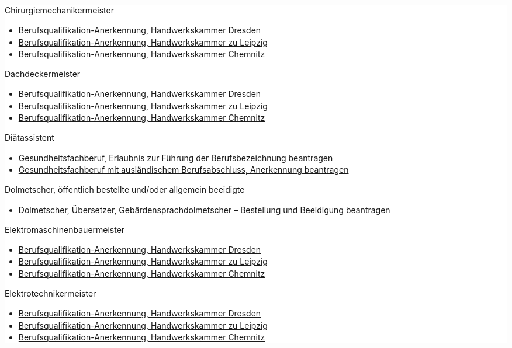 Chirurgiemechanikermeister

* [Berufsqualifikation-Anerkennung, Handwerkskammer Dresden](https://www.hwk-dresden.de/Ausbildung/Anerkennung-von-Berufsqualifikationen-und-Kompetenzen "Berufsqualifikation-Anerkennung (Handwerkskammer Dresden)")
* [Berufsqualifikation-Anerkennung, Handwerkskammer zu Leipzig](https://www.hwk-leipzig.de/artikel/anerkennung-auslaendischer-berufsabschluesse-im-bereich-handwerk-3,936,3712.html "Berufsqualifikation-Anerkennung (Handwerkskammer zu Leipzig)")
* [Berufsqualifikation-Anerkennung, Handwerkskammer Chemnitz](https://www.hwk-chemnitz.de/Anerkennungsgesetz.843.0.html "Berufsqualifikation-Anerkennung (Handwerkskammer Chemnitz)")

Dachdeckermeister

* [Berufsqualifikation-Anerkennung, Handwerkskammer Dresden](https://www.hwk-dresden.de/Ausbildung/Anerkennung-von-Berufsqualifikationen-und-Kompetenzen "Berufsqualifikation-Anerkennung (Handwerkskammer Dresden)")
* [Berufsqualifikation-Anerkennung, Handwerkskammer zu Leipzig](https://www.hwk-leipzig.de/artikel/anerkennung-auslaendischer-berufsabschluesse-im-bereich-handwerk-3,936,3712.html "Berufsqualifikation-Anerkennung (Handwerkskammer zu Leipzig)")
* [Berufsqualifikation-Anerkennung, Handwerkskammer Chemnitz](https://www.hwk-chemnitz.de/Anerkennungsgesetz.843.0.html "Berufsqualifikation-Anerkennung (Handwerkskammer Chemnitz)")

Diätassistent

* [Gesundheitsfachberuf, Erlaubnis zur Führung der Berufsbezeichnung beantragen](https://amt24dev.sachsen.de/zufi/leistungen/6000811)
* [Gesundheitsfachberuf mit ausländischem Berufsabschluss, Anerkennung beantragen](https://amt24dev.sachsen.de/zufi/leistungen/6000955 "Gesundheitsfachberuf mit ausländischem Berufsabschluss, Anerkennung beantragen")

Dolmetscher, öffentlich bestellte und/oder allgemein beeidigte

* [Dolmetscher, Übersetzer, Gebärdensprachdolmetscher – Bestellung und Beeidigung beantragen](https://amt24dev.sachsen.de/zufi/leistungen/6000771)

Elektromaschinenbauermeister

* [Berufsqualifikation-Anerkennung, Handwerkskammer Dresden](https://www.hwk-dresden.de/Ausbildung/Anerkennung-von-Berufsqualifikationen-und-Kompetenzen "Berufsqualifikation-Anerkennung (Handwerkskammer Dresden)")
* [Berufsqualifikation-Anerkennung, Handwerkskammer zu Leipzig](https://www.hwk-leipzig.de/artikel/anerkennung-auslaendischer-berufsabschluesse-im-bereich-handwerk-3,936,3712.html "Berufsqualifikation-Anerkennung (Handwerkskammer zu Leipzig)")
* [Berufsqualifikation-Anerkennung, Handwerkskammer Chemnitz](https://www.hwk-chemnitz.de/Anerkennungsgesetz.843.0.html "Berufsqualifikation-Anerkennung (Handwerkskammer Chemnitz)")

Elektrotechnikermeister

* [Berufsqualifikation-Anerkennung, Handwerkskammer Dresden](https://www.hwk-dresden.de/Ausbildung/Anerkennung-von-Berufsqualifikationen-und-Kompetenzen "Berufsqualifikation-Anerkennung (Handwerkskammer Dresden)")
* [Berufsqualifikation-Anerkennung, Handwerkskammer zu Leipzig](https://www.hwk-leipzig.de/artikel/anerkennung-auslaendischer-berufsabschluesse-im-bereich-handwerk-3,936,3712.html "Berufsqualifikation-Anerkennung (Handwerkskammer zu Leipzig)")
* [Berufsqualifikation-Anerkennung, Handwerkskammer Chemnitz](https://www.hwk-chemnitz.de/Anerkennungsgesetz.843.0.html "Berufsqualifikation-Anerkennung (Handwerkskammer Chemnitz)")

